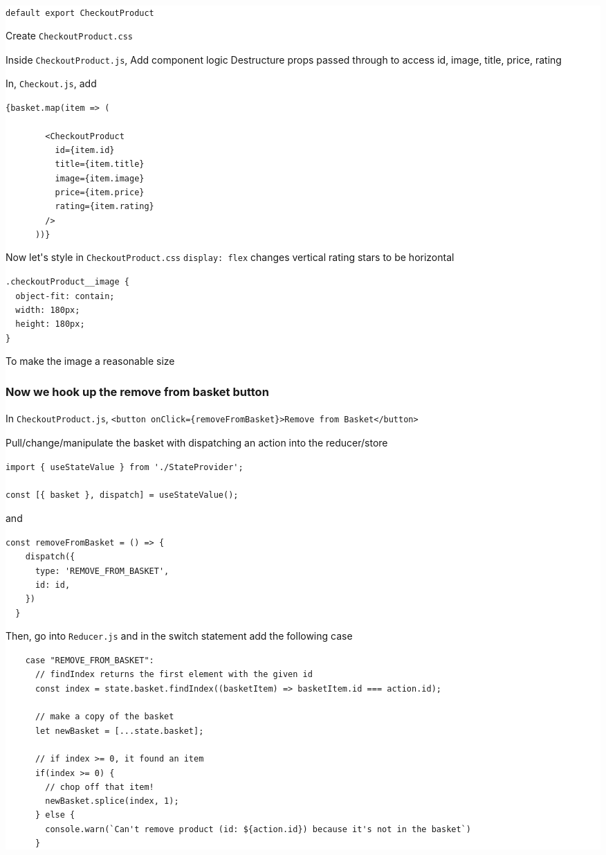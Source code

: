     default export CheckoutProduct

Create `CheckoutProduct.css`

Inside `CheckoutProduct.js`, Add component logic
Destructure props passed through to access id, image, title, price, rating

In, `Checkout.js`, add

    {basket.map(item => (

            <CheckoutProduct
              id={item.id}
              title={item.title}
              image={item.image}
              price={item.price}
              rating={item.rating}
            />
          ))}


Now let's style in `CheckoutProduct.css`
`display: flex` changes vertical rating stars to be horizontal

```
.checkoutProduct__image {
  object-fit: contain;
  width: 180px;
  height: 180px;
}
```
To make the image a reasonable size

### Now we hook up the remove from basket button
In `CheckoutProduct.js`, `<button onClick={removeFromBasket}>Remove from Basket</button>`

Pull/change/manipulate the basket with dispatching an action into the reducer/store

```
import { useStateValue } from './StateProvider';

const [{ basket }, dispatch] = useStateValue();
```

and

```
const removeFromBasket = () => {
    dispatch({
      type: 'REMOVE_FROM_BASKET',
      id: id,
    })
  }
```

Then, go into `Reducer.js` and in the switch statement add the following case
```
    case "REMOVE_FROM_BASKET":
      // findIndex returns the first element with the given id
      const index = state.basket.findIndex((basketItem) => basketItem.id === action.id);

      // make a copy of the basket
      let newBasket = [...state.basket];

      // if index >= 0, it found an item
      if(index >= 0) {
        // chop off that item!
        newBasket.splice(index, 1);
      } else {
        console.warn(`Can't remove product (id: ${action.id}) because it's not in the basket`)
      }
```